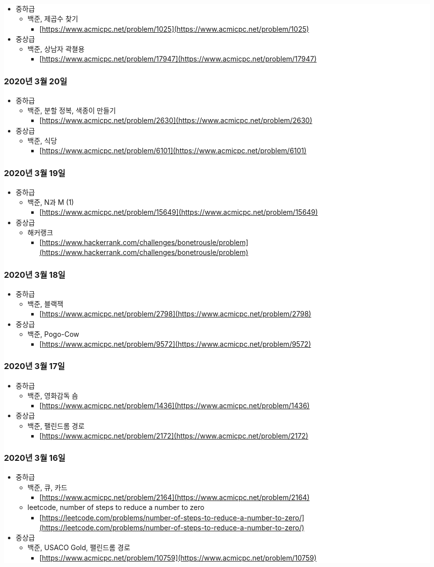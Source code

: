 - 중하급
    - 백준, 제곱수 찾기
        - [https://www.acmicpc.net/problem/1025](https://www.acmicpc.net/problem/1025)
- 중상급
    - 백준, 상남자 곽쳘용
        - [https://www.acmicpc.net/problem/17947](https://www.acmicpc.net/problem/17947)

### 2020년 3월 20일

- 중하급
    - 백준, 분할 정복, 색종이 만들기
        - [https://www.acmicpc.net/problem/2630](https://www.acmicpc.net/problem/2630)
- 중상급
    - 백준, 식당
        - [https://www.acmicpc.net/problem/6101](https://www.acmicpc.net/problem/6101)

### 2020년 3월 19일

- 중하급
    - 백준, N과 M (1)
        - [https://www.acmicpc.net/problem/15649](https://www.acmicpc.net/problem/15649)
- 중상급
    - 해커랭크
        - [https://www.hackerrank.com/challenges/bonetrousle/problem](https://www.hackerrank.com/challenges/bonetrousle/problem)

### 2020년 3월 18일

- 중하급
    - 백준, 블랙잭
        - [https://www.acmicpc.net/problem/2798](https://www.acmicpc.net/problem/2798)
- 중상급
    - 백준, Pogo-Cow
        - [https://www.acmicpc.net/problem/9572](https://www.acmicpc.net/problem/9572)

### 2020년 3월 17일

- 중하급
    - 백준, 영화감독 숌
        - [https://www.acmicpc.net/problem/1436](https://www.acmicpc.net/problem/1436)
- 중상급
    - 백준, 팰린드롬 경로
        - [https://www.acmicpc.net/problem/2172](https://www.acmicpc.net/problem/2172)

### 2020년 3월 16일

- 중하급
    - 백준, 큐, 카드
        - [https://www.acmicpc.net/problem/2164](https://www.acmicpc.net/problem/2164)
    - leetcode, number of steps to reduce a number to zero
        - [https://leetcode.com/problems/number-of-steps-to-reduce-a-number-to-zero/](https://leetcode.com/problems/number-of-steps-to-reduce-a-number-to-zero/)
- 중상급
    - 백준, USACO Gold, 팰린드롬 경로
        - [https://www.acmicpc.net/problem/10759](https://www.acmicpc.net/problem/10759)

